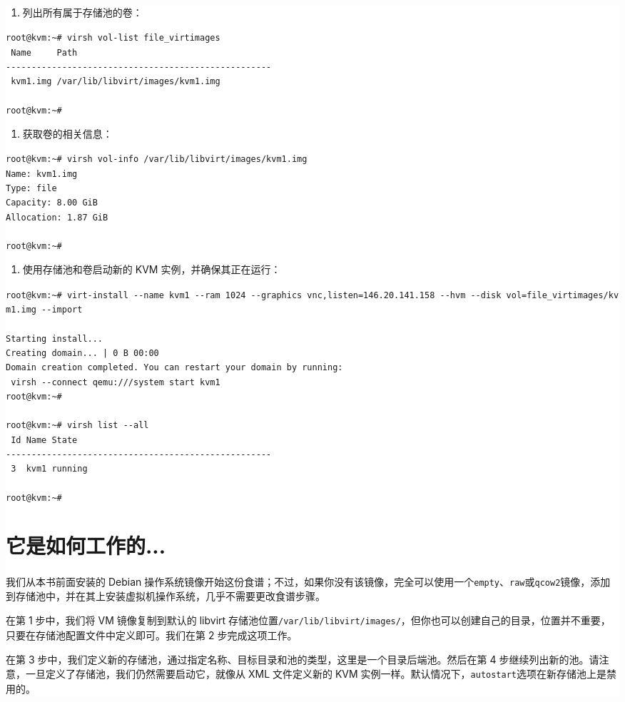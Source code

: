 1.  列出所有属于存储池的卷：

```
root@kvm:~# virsh vol-list file_virtimages
 Name     Path
----------------------------------------------------
 kvm1.img /var/lib/libvirt/images/kvm1.img

root@kvm:~#

```

1.  获取卷的相关信息：

```
root@kvm:~# virsh vol-info /var/lib/libvirt/images/kvm1.img
Name: kvm1.img
Type: file
Capacity: 8.00 GiB
Allocation: 1.87 GiB

root@kvm:~#

```

1.  使用存储池和卷启动新的 KVM 实例，并确保其正在运行：

```
root@kvm:~# virt-install --name kvm1 --ram 1024 --graphics vnc,listen=146.20.141.158 --hvm --disk vol=file_virtimages/kvm1.img --import

Starting install...
Creating domain... | 0 B 00:00
Domain creation completed. You can restart your domain by running:
 virsh --connect qemu:///system start kvm1
root@kvm:~#

root@kvm:~# virsh list --all
 Id Name State
----------------------------------------------------
 3  kvm1 running

root@kvm:~#

```

# 它是如何工作的...

我们从本书前面安装的 Debian 操作系统镜像开始这份食谱；不过，如果你没有该镜像，完全可以使用一个`empty`、`raw`或`qcow2`镜像，添加到存储池中，并在其上安装虚拟机操作系统，几乎不需要更改食谱步骤。

在第 1 步中，我们将 VM 镜像复制到默认的 libvirt 存储池位置`/var/lib/libvirt/images/`，但你也可以创建自己的目录，位置并不重要，只要在存储池配置文件中定义即可。我们在第 2 步完成这项工作。

在第 3 步中，我们定义新的存储池，通过指定名称、目标目录和池的类型，这里是一个目录后端池。然后在第 4 步继续列出新的池。请注意，一旦定义了存储池，我们仍然需要启动它，就像从 XML 文件定义新的 KVM 实例一样。默认情况下，`autostart`选项在新存储池上是禁用的。
